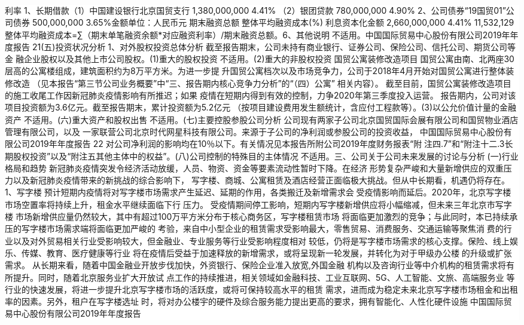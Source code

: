 利率
1、长期借款（1）中国建设银行北京国贸支行
1,380,000,000
4.41%
（2）银团贷款
780,000,000
4.90%
2、公司债券“19国贸01”公司债券
500,000,000
3.65%金额单位：人民币元
期末融资总额
整体平均融资成本(%)
利息资本化金额
2,660,000,000
4.41%
11,532,129
整体平均融资成本=∑（期末单笔融资余额*对应融资利率）/期末融资总额。6、其他说明
不适用。中国国际贸易中心股份有限公司2019年年度报告
21(五)投资状况分析
1、对外股权投资总体分析
截至报告期末，公司未持有商业银行、证券公司、保险公司、信托公司、期货公司等金
融企业股权以及其他上市公司股权。(1)重大的股权投资
不适用。(2)重大的非股权投资
国贸公寓装修改造项目
国贸公寓由南、北两座30层高的公寓楼组成，建筑面积约为8万平方米。为进一步提
升国贸公寓档次以及市场竞争力，公司于2018年4月开始对国贸公寓进行整体装修改造
（见本报告“第三节公司业务概要”中“三、报告期内核心竞争力分析”的“（四）公寓”
相关内容）。
截至目前，国贸公寓装修改造项目的施工收尾工作因新冠肺炎疫情影响有所推迟；如果
疫情在短期内得到有效的控制，力争2020年第三季度投入运营。
报告期内，公司对该项目投资额为3.6亿元。截至报告期末，累计投资额为5.2亿元
（按项目建设费用发生额统计，含应付工程款等）。(3)以公允价值计量的金融资产
不适用。(六)重大资产和股权出售
不适用。(七)主要控股参股公司分析
公司现有两家子公司北京国贸国际会展有限公司和国贸物业酒店管理有限公司，以及
一家联营公司北京时代网星科技有限公司。来源于子公司的净利润或参股公司的投资收益，
中国国际贸易中心股份有限公司2019年年度报告
22
对公司净利润的影响均在10％以下。有关情况见本报告所附公司2019年度财务报表“附
注四.7”和“附注十二.3长期股权投资”以及“附注五其他主体中的权益”。(八)公司控制的特殊目的主体情况
不适用。三、公司关于公司未来发展的讨论与分析
(一)行业格局和趋势
新冠肺炎疫情突发令经济活动放缓，人员、物资、资金等要素流动性暂时下降。在经济
形势复杂严峻和大量新增供应的双重压力以及新冠肺炎疫情带来的新挑战的综合影响下，
写字楼、商城、公寓租赁及酒店经营正面临极大挑战。但从中长期看，机遇仍将存在。
1、写字楼
预计短期内疫情将对写字楼市场需求产生延迟、延期的作用，各类搬迁及新增需求会
受疫情影响而延后。2020年，北京写字楼市场空置率将持续上升，租金水平继续面临下行
压力。
受疫情期间停工影响，短期内写字楼新增供应将小幅缩减，但未来三年北京市写字楼
市场新增供应量仍然较大，其中有超过100万平方米分布于核心商务区，写字楼租赁市场
将面临更加激烈的竞争；与此同时，本已持续承压的写字楼市场需求端将面临更加严峻的
考验，来自中小型企业的租赁需求受影响最大，零售贸易、消费服务、交通运输等聚焦消
费的行业以及对外贸易相关行业受影响较大，但金融业、专业服务等行业受影响程度相对
较低，仍将是写字楼市场需求的核心支撑。保险、线上娱乐、传媒、教育、医疗健康等行业
将在疫情后受益于加速释放的新增需求，或将呈现新一轮发展，并转化为对于甲级办公楼
的升级或扩张需求。
从长期来看，随着中国金融业开放步伐加快，外资银行、保险企业准入放宽,外国金融
机构以及咨询行业等中介机构的租赁需求将有所提升。同时，随着北京服务业扩大开放试
点工作的持续推进，相关领域如金融科技、工业互联网、5G、人工智能、文旅、高端服务业
等行业的快速发展，将进一步提升北京写字楼市场的活跃度，或将可保持较高水平的租赁
需求，进而成为稳定未来北京写字楼市场租金和出租率的因素。另外，租户在写字楼选址
时，将对办公楼宇的硬件及综合服务能力提出更高的要求，拥有智能化、人性化硬件设施
中国国际贸易中心股份有限公司2019年年度报告